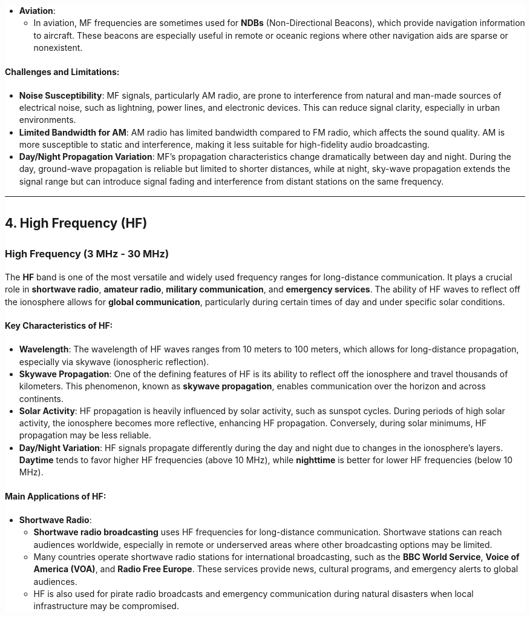 - **Aviation**:
  - In aviation, MF frequencies are sometimes used for **NDBs** (Non-Directional Beacons), which provide navigation information to aircraft. These beacons are especially useful in remote or oceanic regions where other navigation aids are sparse or nonexistent.

#### **Challenges and Limitations**:
- **Noise Susceptibility**: MF signals, particularly AM radio, are prone to interference from natural and man-made sources of electrical noise, such as lightning, power lines, and electronic devices. This can reduce signal clarity, especially in urban environments.
- **Limited Bandwidth for AM**: AM radio has limited bandwidth compared to FM radio, which affects the sound quality. AM is more susceptible to static and interference, making it less suitable for high-fidelity audio broadcasting.
- **Day/Night Propagation Variation**: MF’s propagation characteristics change dramatically between day and night. During the day, ground-wave propagation is reliable but limited to shorter distances, while at night, sky-wave propagation extends the signal range but can introduce signal fading and interference from distant stations on the same frequency.

---

## **4. High Frequency (HF)**

### **High Frequency (3 MHz - 30 MHz)**

The **HF** band is one of the most versatile and widely used frequency ranges for long-distance communication. It plays a crucial role in **shortwave radio**, **amateur radio**, **military communication**, and **emergency services**. The ability of HF waves to reflect off the ionosphere allows for **global communication**, particularly during certain times of day and under specific solar conditions.

#### **Key Characteristics of HF:**
- **Wavelength**: The wavelength of HF waves ranges from 10 meters to 100 meters, which allows for long-distance propagation, especially via skywave (ionospheric reflection).
- **Skywave Propagation**: One of the defining features of HF is its ability to reflect off the ionosphere and travel thousands of kilometers. This phenomenon, known as **skywave propagation**, enables communication over the horizon and across continents.
- **Solar Activity**: HF propagation is heavily influenced by solar activity, such as sunspot cycles. During periods of high solar activity, the ionosphere becomes more reflective, enhancing HF propagation. Conversely, during solar minimums, HF propagation may be less reliable.
- **Day/Night Variation**: HF signals propagate differently during the day and night due to changes in the ionosphere’s layers. **Daytime** tends to favor higher HF frequencies (above 10 MHz), while **nighttime** is better for lower HF frequencies (below 10 MHz).

#### **Main Applications of HF:**

- **Shortwave Radio**:
  - **Shortwave radio broadcasting** uses HF frequencies for long-distance communication. Shortwave stations can reach audiences worldwide, especially in remote or underserved areas where other broadcasting options may be limited.
  - Many countries operate shortwave radio stations for international broadcasting, such as the **BBC World Service**, **Voice of America (VOA)**, and **Radio Free Europe**. These services provide news, cultural programs, and emergency alerts to global audiences.
  - HF is also used for pirate radio broadcasts and emergency communication during natural disasters when local infrastructure may be compromised.
